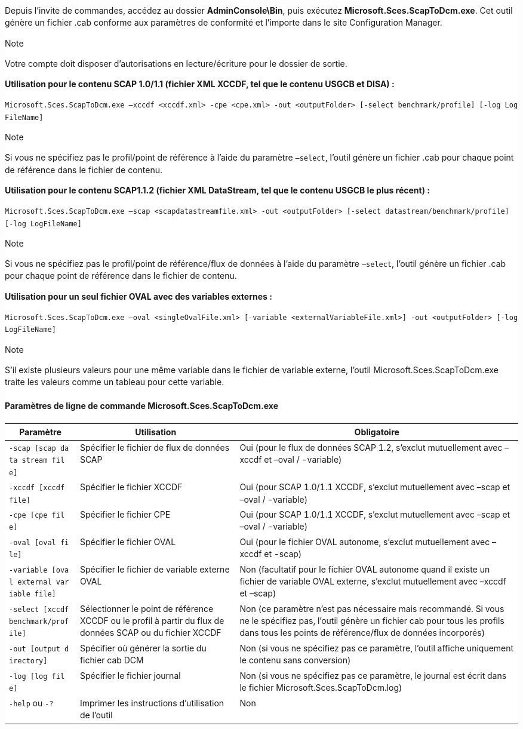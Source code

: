 Depuis l’invite de commandes, accédez au dossier **AdminConsole\Bin**, puis exécutez **Microsoft.Sces.ScapToDcm.exe**. Cet outil génère un fichier .cab conforme aux paramètres de conformité et l’importe dans le site Configuration Manager.

   > [!NOTE]  
   > Votre compte doit disposer d’autorisations en lecture/écriture pour le dossier de sortie.

**Utilisation pour le contenu SCAP 1.0/1.1 (fichier XML XCCDF, tel que le contenu USGCB et DISA) :**  

`Microsoft.Sces.ScapToDcm.exe –xccdf <xccdf.xml> -cpe <cpe.xml> -out <outputFolder> [-select benchmark/profile] [-log LogFileName]`  

   > [!NOTE]  
   > Si vous ne spécifiez pas le profil/point de référence à l’aide du paramètre `–select`, l’outil génère un fichier .cab pour chaque point de référence dans le fichier de contenu.  

**Utilisation pour le contenu SCAP1.1.2 (fichier XML DataStream, tel que le contenu USGCB le plus récent) :**  

`Microsoft.Sces.ScapToDcm.exe –scap <scapdatastreamfile.xml> -out <outputFolder> [-select datastream/benchmark/profile] [-log LogFileName]`  

   > [!NOTE]  
   > Si vous ne spécifiez pas le profil/point de référence/flux de données à l’aide du paramètre `–select`, l’outil génère un fichier .cab pour chaque point de référence dans le fichier de contenu.

**Utilisation pour un seul fichier OVAL avec des variables externes :**  

`Microsoft.Sces.ScapToDcm.exe –oval <singleOvalFile.xml> [-variable <externalVariableFile.xml>] -out <outputFolder> [-log LogFileName]`  

   > [!NOTE]  
   > S’il existe plusieurs valeurs pour une même variable dans le fichier de variable externe, l’outil Microsoft.Sces.ScapToDcm.exe traite les valeurs comme un tableau pour cette variable.  



#### <a name="microsoftscesscaptodcmexe-command-line-parameters"></a>Paramètres de ligne de commande Microsoft.Sces.ScapToDcm.exe

| Paramètre | Utilisation | Obligatoire |
| --- | --- | --- |
| `-scap [scap data stream file]` | Spécifier le fichier de flux de données SCAP | Oui (pour le flux de données SCAP 1.2, s’exclut mutuellement avec –xccdf et –oval / -variable) |
| `-xccdf [xccdf file]` | Spécifier le fichier XCCDF | Oui (pour SCAP 1.0/1.1 XCCDF, s’exclut mutuellement avec –scap et –oval / -variable) |
| `-cpe [cpe file]` | Spécifier le fichier CPE | Oui (pour SCAP 1.0/1.1 XCCDF, s’exclut mutuellement avec –scap et –oval / -variable) |
| `-oval [oval file]` | Spécifier le fichier OVAL | Oui (pour le fichier OVAL autonome, s’exclut mutuellement avec –xccdf et -scap) |
| `-variable [oval external variable file]` | Spécifier le fichier de variable externe OVAL | Non (facultatif pour le fichier OVAL autonome quand il existe un fichier de variable OVAL externe, s’exclut mutuellement avec –xccdf et –scap) |
| `-select [xccdf benchmark/profile]` | Sélectionner le point de référence XCCDF ou le profil à partir du flux de données SCAP ou du fichier XCCDF | Non (ce paramètre n’est pas nécessaire mais recommandé. Si vous ne le spécifiez pas, l’outil génère un fichier cab pour tous les profils dans tous les points de référence/flux de données incorporés) |
| `-out [output directory]` | Spécifier où générer la sortie du fichier cab DCM | Non (si vous ne spécifiez pas ce paramètre, l’outil affiche uniquement le contenu sans conversion) |
| `-log [log file]` | Spécifier le fichier journal | Non (si vous ne spécifiez pas ce paramètre, le journal est écrit dans le fichier Microsoft.Sces.ScapToDcm.log) |
| `-help` ou `-?` | Imprimer les instructions d’utilisation de l’outil | Non |
